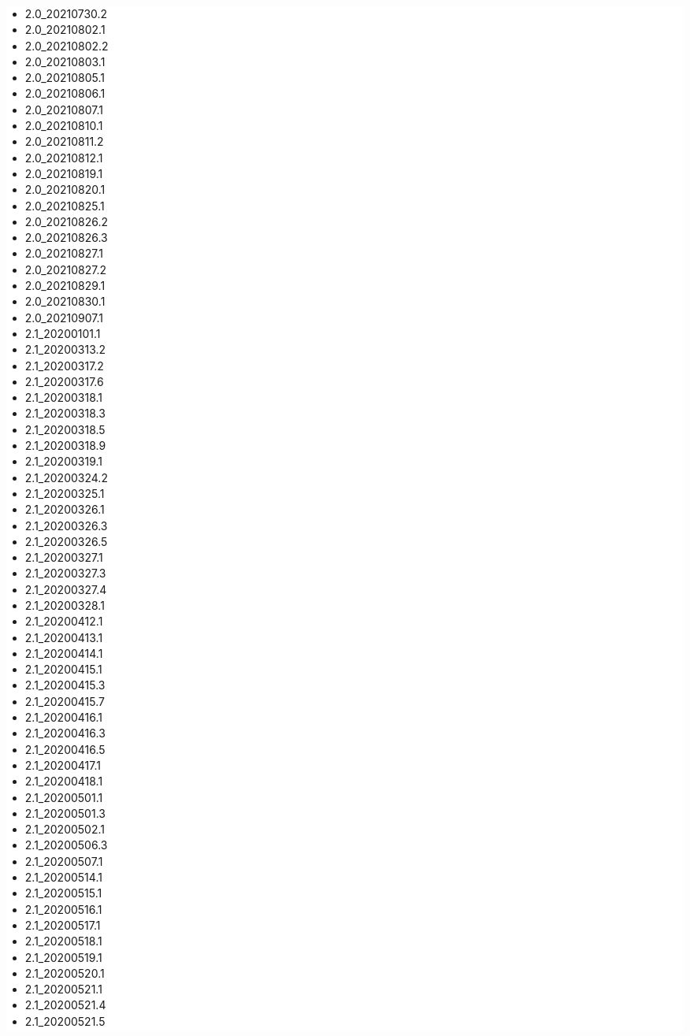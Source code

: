 - 2.0_20210730.2
- 2.0_20210802.1
- 2.0_20210802.2
- 2.0_20210803.1
- 2.0_20210805.1
- 2.0_20210806.1
- 2.0_20210807.1
- 2.0_20210810.1
- 2.0_20210811.2
- 2.0_20210812.1
- 2.0_20210819.1
- 2.0_20210820.1
- 2.0_20210825.1
- 2.0_20210826.2
- 2.0_20210826.3
- 2.0_20210827.1
- 2.0_20210827.2
- 2.0_20210829.1
- 2.0_20210830.1
- 2.0_20210907.1
- 2.1_20200101.1
- 2.1_20200313.2
- 2.1_20200317.2
- 2.1_20200317.6
- 2.1_20200318.1
- 2.1_20200318.3
- 2.1_20200318.5
- 2.1_20200318.9
- 2.1_20200319.1
- 2.1_20200324.2
- 2.1_20200325.1
- 2.1_20200326.1
- 2.1_20200326.3
- 2.1_20200326.5
- 2.1_20200327.1
- 2.1_20200327.3
- 2.1_20200327.4
- 2.1_20200328.1
- 2.1_20200412.1
- 2.1_20200413.1
- 2.1_20200414.1
- 2.1_20200415.1
- 2.1_20200415.3
- 2.1_20200415.7
- 2.1_20200416.1
- 2.1_20200416.3
- 2.1_20200416.5
- 2.1_20200417.1
- 2.1_20200418.1
- 2.1_20200501.1
- 2.1_20200501.3
- 2.1_20200502.1
- 2.1_20200506.3
- 2.1_20200507.1
- 2.1_20200514.1
- 2.1_20200515.1
- 2.1_20200516.1
- 2.1_20200517.1
- 2.1_20200518.1
- 2.1_20200519.1
- 2.1_20200520.1
- 2.1_20200521.1
- 2.1_20200521.4
- 2.1_20200521.5